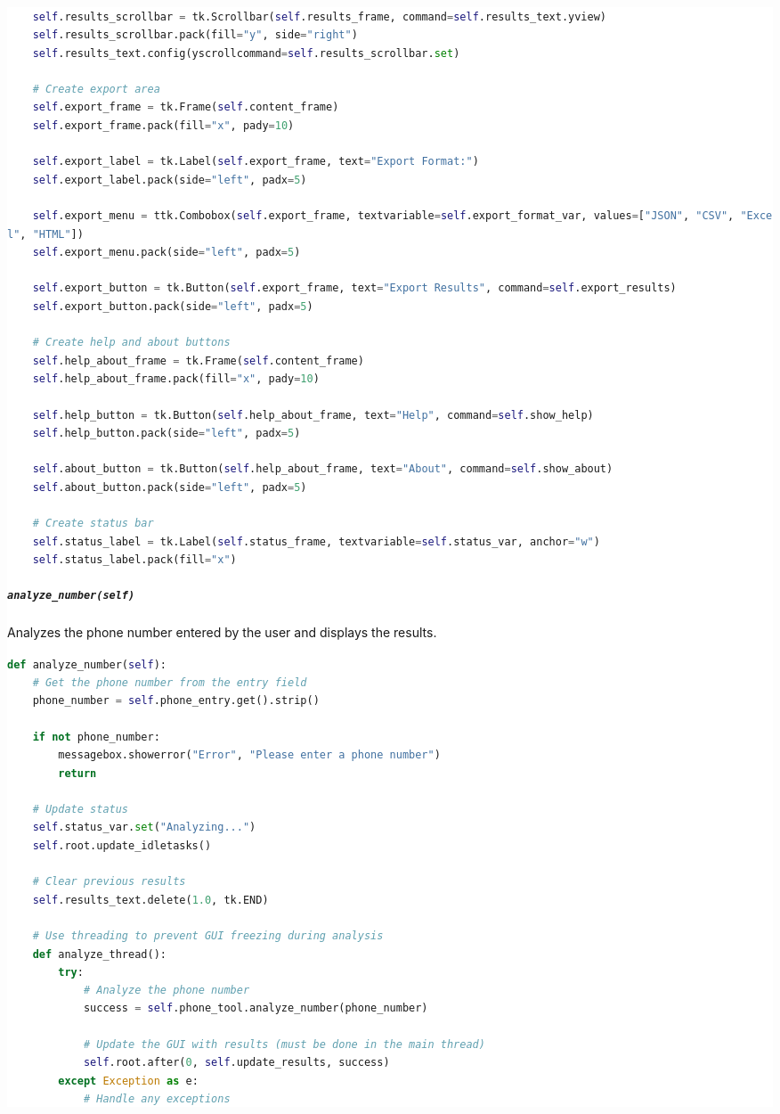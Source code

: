 ```python
    self.results_scrollbar = tk.Scrollbar(self.results_frame, command=self.results_text.yview)
    self.results_scrollbar.pack(fill="y", side="right")
    self.results_text.config(yscrollcommand=self.results_scrollbar.set)
    
    # Create export area
    self.export_frame = tk.Frame(self.content_frame)
    self.export_frame.pack(fill="x", pady=10)
    
    self.export_label = tk.Label(self.export_frame, text="Export Format:")
    self.export_label.pack(side="left", padx=5)
    
    self.export_menu = ttk.Combobox(self.export_frame, textvariable=self.export_format_var, values=["JSON", "CSV", "Excel", "HTML"])
    self.export_menu.pack(side="left", padx=5)
    
    self.export_button = tk.Button(self.export_frame, text="Export Results", command=self.export_results)
    self.export_button.pack(side="left", padx=5)
    
    # Create help and about buttons
    self.help_about_frame = tk.Frame(self.content_frame)
    self.help_about_frame.pack(fill="x", pady=10)
    
    self.help_button = tk.Button(self.help_about_frame, text="Help", command=self.show_help)
    self.help_button.pack(side="left", padx=5)
    
    self.about_button = tk.Button(self.help_about_frame, text="About", command=self.show_about)
    self.about_button.pack(side="left", padx=5)
    
    # Create status bar
    self.status_label = tk.Label(self.status_frame, textvariable=self.status_var, anchor="w")
    self.status_label.pack(fill="x")
```

##### `analyze_number(self)`

Analyzes the phone number entered by the user and displays the results.

```python
def analyze_number(self):
    # Get the phone number from the entry field
    phone_number = self.phone_entry.get().strip()
    
    if not phone_number:
        messagebox.showerror("Error", "Please enter a phone number")
        return
    
    # Update status
    self.status_var.set("Analyzing...")
    self.root.update_idletasks()
    
    # Clear previous results
    self.results_text.delete(1.0, tk.END)
    
    # Use threading to prevent GUI freezing during analysis
    def analyze_thread():
        try:
            # Analyze the phone number
            success = self.phone_tool.analyze_number(phone_number)
            
            # Update the GUI with results (must be done in the main thread)
            self.root.after(0, self.update_results, success)
        except Exception as e:
            # Handle any exceptions
```